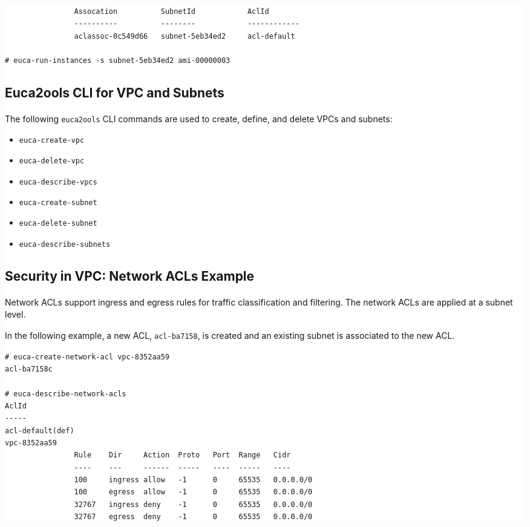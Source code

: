 
                    Assocation          SubnetId            AclId
                    ----------          --------            ------------
                    aclassoc-0c549d66   subnet-5eb34ed2     acl-default

    # euca-run-instances -s subnet-5eb34ed2 ami-00000003

</div>

</div>

## Euca2ools CLI for VPC and Subnets

The following `euca2ools` CLI commands are used to create, define, and
delete VPCs and subnets:

-   `euca-create-vpc `

-   `euca-delete-vpc `

-   `euca-describe-vpcs `

-   `euca-create-subnet `

-   `euca-delete-subnet `

-   `euca-describe-subnets`

## Security in VPC: Network ACLs Example

Network ACLs support ingress and egress rules for traffic classification
and filtering. The network ACLs are applied at a subnet level.

In the following example, a new ACL, `acl-ba7158`, is created and an
existing subnet is associated to the new ACL.

<div id="jd0e183" class="sample" dir="ltr">

<div class="output" dir="ltr">

    # euca-create-network-acl vpc-8352aa59
    acl-ba7158c

    # euca-describe-network-acls
    AclId
    -----
    acl-default(def)
    vpc-8352aa59
                    Rule    Dir     Action  Proto   Port  Range   Cidr
                    ----    ---     ------  -----   ----  -----   ----
                    100     ingress allow   -1      0     65535   0.0.0.0/0
                    100     egress  allow   -1      0     65535   0.0.0.0/0
                    32767   ingress deny    -1      0     65535   0.0.0.0/0
                    32767   egress  deny    -1      0     65535   0.0.0.0/0
